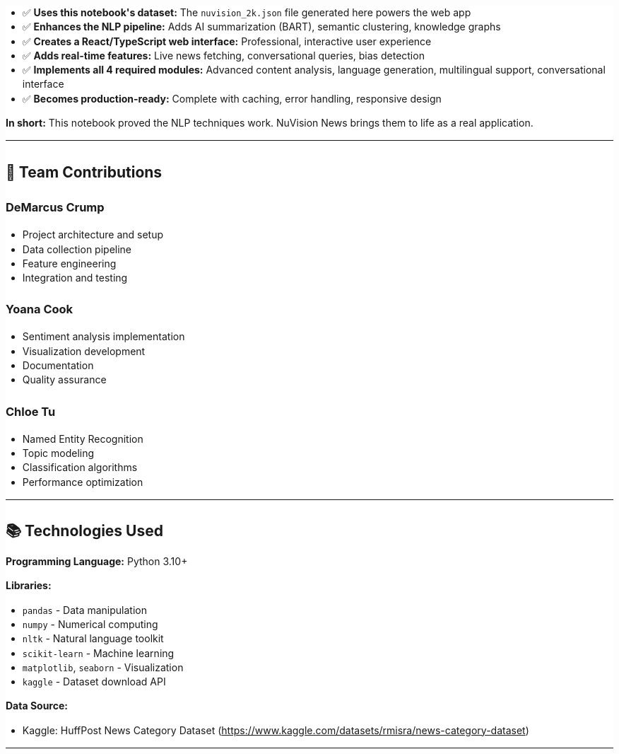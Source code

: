 - ✅ **Uses this notebook's dataset:** The `nuvision_2k.json` file generated here powers the web app
- ✅ **Enhances the NLP pipeline:** Adds AI summarization (BART), semantic clustering, knowledge graphs
- ✅ **Creates a React/TypeScript web interface:** Professional, interactive user experience
- ✅ **Adds real-time features:** Live news fetching, conversational queries, bias detection
- ✅ **Implements all 4 required modules:** Advanced content analysis, language generation, multilingual support, conversational interface
- ✅ **Becomes production-ready:** Complete with caching, error handling, responsive design

**In short:** This notebook proved the NLP techniques work. NuVision News brings them to life as a real application.

---

## 👥 Team Contributions

### DeMarcus Crump
- Project architecture and setup
- Data collection pipeline
- Feature engineering
- Integration and testing

### Yoana Cook
- Sentiment analysis implementation
- Visualization development
- Documentation
- Quality assurance

### Chloe Tu
- Named Entity Recognition
- Topic modeling
- Classification algorithms
- Performance optimization

---

## 📚 Technologies Used

**Programming Language:** Python 3.10+

**Libraries:**
- `pandas` - Data manipulation
- `numpy` - Numerical computing
- `nltk` - Natural language toolkit
- `scikit-learn` - Machine learning
- `matplotlib`, `seaborn` - Visualization
- `kaggle` - Dataset download API

**Data Source:**
- Kaggle: HuffPost News Category Dataset (https://www.kaggle.com/datasets/rmisra/news-category-dataset)

---